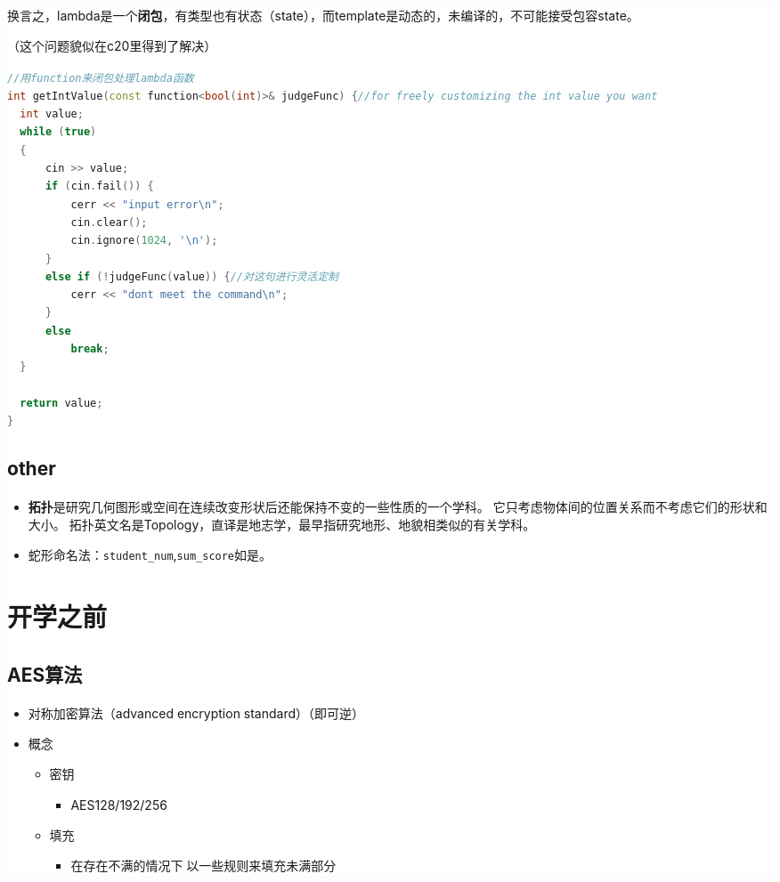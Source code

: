  换言之，lambda是一个**闭包**，有类型也有状态（state），而template是动态的，未编译的，不可能接受包容state。
  
  （这个问题貌似在c20里得到了解决）
  
  ```cpp
  //用function来闭包处理lambda函数
  int getIntValue(const function<bool(int)>& judgeFunc) {//for freely customizing the int value you want
  	int value;
  	while (true)
  	{
  		cin >> value;
  		if (cin.fail()) {
  			cerr << "input error\n";
  			cin.clear();
  			cin.ignore(1024, '\n');
  		}
  		else if (!judgeFunc(value)) {//对这句进行灵活定制
  			cerr << "dont meet the command\n";
  		}
  		else
  			break;
  	}
  
  	return value;
  }
  ```
  



## other

  - **拓扑**是研究几何图形或空间在连续改变形状后还能保持不变的一些性质的一个学科。 它只考虑物体间的位置关系而不考虑它们的形状和大小。 拓扑英文名是Topology，直译是地志学，最早指研究地形、地貌相类似的有关学科。

- 蛇形命名法：`student_num`,`sum_score`如是。



# 开学之前

## AES算法

- 对称加密算法（advanced encryption standard）（即可逆）

- 概念

  - 密钥

    - AES128/192/256

  - 填充

    - 在存在不满的情况下 以一些规则来填充未满部分

